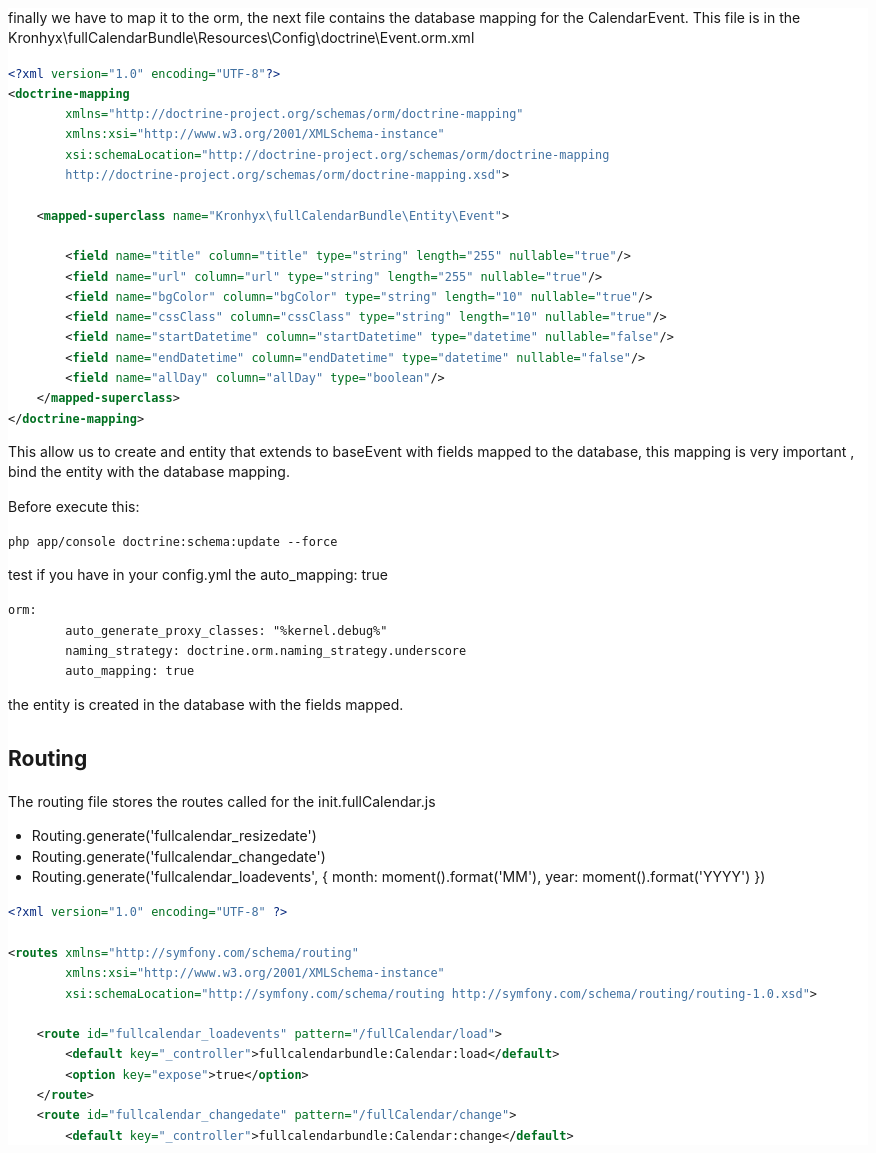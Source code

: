 finally we have to map it to the orm, the next file contains the database mapping for the CalendarEvent.
This file is in the Kronhyx\fullCalendarBundle\Resources\Config\doctrine\Event.orm.xml

```xml
<?xml version="1.0" encoding="UTF-8"?>
<doctrine-mapping
        xmlns="http://doctrine-project.org/schemas/orm/doctrine-mapping"
        xmlns:xsi="http://www.w3.org/2001/XMLSchema-instance"
        xsi:schemaLocation="http://doctrine-project.org/schemas/orm/doctrine-mapping
        http://doctrine-project.org/schemas/orm/doctrine-mapping.xsd">

    <mapped-superclass name="Kronhyx\fullCalendarBundle\Entity\Event">

        <field name="title" column="title" type="string" length="255" nullable="true"/>
        <field name="url" column="url" type="string" length="255" nullable="true"/>
        <field name="bgColor" column="bgColor" type="string" length="10" nullable="true"/>
        <field name="cssClass" column="cssClass" type="string" length="10" nullable="true"/>
        <field name="startDatetime" column="startDatetime" type="datetime" nullable="false"/>
        <field name="endDatetime" column="endDatetime" type="datetime" nullable="false"/>
        <field name="allDay" column="allDay" type="boolean"/>
    </mapped-superclass>
</doctrine-mapping>
```

This allow us to create and entity that extends to baseEvent with fields mapped to the database, this mapping is very important <mapped-superclass name="Kronhyx\fullCalendarBundle\Entity\Event">, bind the entity with the database mapping.

Before execute this:

```
php app/console doctrine:schema:update --force
```
test if you have in your config.yml the auto_mapping: true

```
orm:
        auto_generate_proxy_classes: "%kernel.debug%"
        naming_strategy: doctrine.orm.naming_strategy.underscore
        auto_mapping: true
```

the entity is created in the database with the fields mapped.

Routing
-------

The routing file stores the routes called for the init.fullCalendar.js
 - Routing.generate('fullcalendar_resizedate')
 - Routing.generate('fullcalendar_changedate')
 - Routing.generate('fullcalendar_loadevents', { month: moment().format('MM'), year: moment().format('YYYY') })


```xml
<?xml version="1.0" encoding="UTF-8" ?>

<routes xmlns="http://symfony.com/schema/routing"
        xmlns:xsi="http://www.w3.org/2001/XMLSchema-instance"
        xsi:schemaLocation="http://symfony.com/schema/routing http://symfony.com/schema/routing/routing-1.0.xsd">

    <route id="fullcalendar_loadevents" pattern="/fullCalendar/load">
        <default key="_controller">fullcalendarbundle:Calendar:load</default>
        <option key="expose">true</option>
    </route>
    <route id="fullcalendar_changedate" pattern="/fullCalendar/change">
        <default key="_controller">fullcalendarbundle:Calendar:change</default>
```